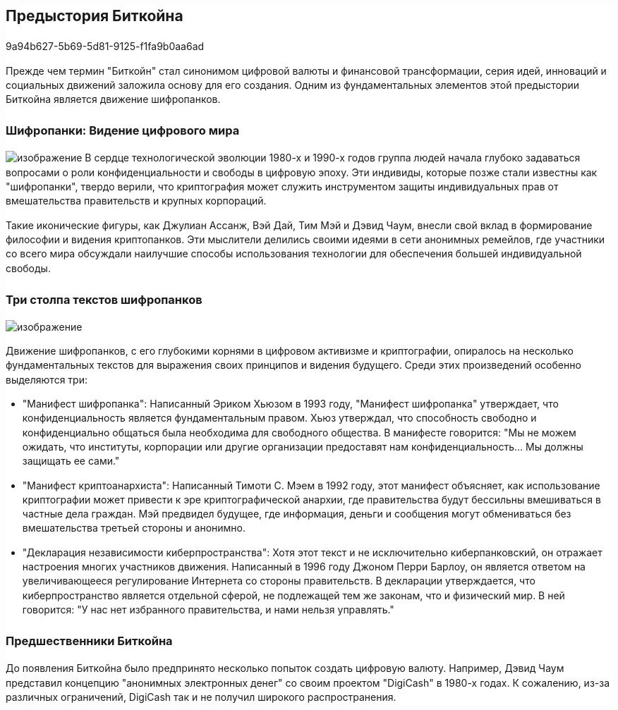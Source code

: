 ## Предыстория Биткойна
<chapterId>9a94b627-5b69-5d81-9125-f1fa9b0aa6ad</chapterId>

Прежде чем термин "Биткойн" стал синонимом цифровой валюты и финансовой трансформации, серия идей, инноваций и социальных движений заложила основу для его создания. Одним из фундаментальных элементов этой предыстории Биткойна является движение шифропанков.

### Шифропанки: Видение цифрового мира

![изображение](assets/en/chapter0/0.webp)
В сердце технологической эволюции 1980-х и 1990-х годов группа людей начала глубоко задаваться вопросами о роли конфиденциальности и свободы в цифровую эпоху. Эти индивиды, которые позже стали известны как "шифропанки", твердо верили, что криптография может служить инструментом защиты индивидуальных прав от вмешательства правительств и крупных корпораций.

Такие иконические фигуры, как Джулиан Ассанж, Вэй Дай, Тим Мэй и Дэвид Чаум, внесли свой вклад в формирование философии и видения криптопанков. Эти мыслители делились своими идеями в сети анонимных ремейлов, где участники со всего мира обсуждали наилучшие способы использования технологии для обеспечения большей индивидуальной свободы.

### Три столпа текстов шифропанков

![изображение](assets/en/chapter0/2.webp)

Движение шифропанков, с его глубокими корнями в цифровом активизме и криптографии, опиралось на несколько фундаментальных текстов для выражения своих принципов и видения будущего. Среди этих произведений особенно выделяются три:

- "Манифест шифропанка":
  Написанный Эриком Хьюзом в 1993 году, "Манифест шифропанка" утверждает, что конфиденциальность является фундаментальным правом. Хьюз утверждал, что способность свободно и конфиденциально общаться была необходима для свободного общества. В манифесте говорится: "Мы не можем ожидать, что институты, корпорации или другие организации предоставят нам конфиденциальность... Мы должны защищать ее сами."

- "Манифест криптоанархиста":
  Написанный Тимоти С. Мэем в 1992 году, этот манифест объясняет, как использование криптографии может привести к эре криптографической анархии, где правительства будут бессильны вмешиваться в частные дела граждан. Мэй предвидел будущее, где информация, деньги и сообщения могут обмениваться без вмешательства третьей стороны и анонимно.

- "Декларация независимости киберпространства":
Хотя этот текст и не исключительно киберпанковский, он отражает настроения многих участников движения. Написанный в 1996 году Джоном Перри Барлоу, он является ответом на увеличивающееся регулирование Интернета со стороны правительств. В декларации утверждается, что киберпространство является отдельной сферой, не подлежащей тем же законам, что и физический мир. В ней говорится: "У нас нет избранного правительства, и нами нельзя управлять."

### Предшественники Биткойна

До появления Биткойна было предпринято несколько попыток создать цифровую валюту. Например, Дэвид Чаум представил концепцию "анонимных электронных денег" со своим проектом "DigiCash" в 1980-х годах. К сожалению, из-за различных ограничений, DigiCash так и не получил широкого распространения.
